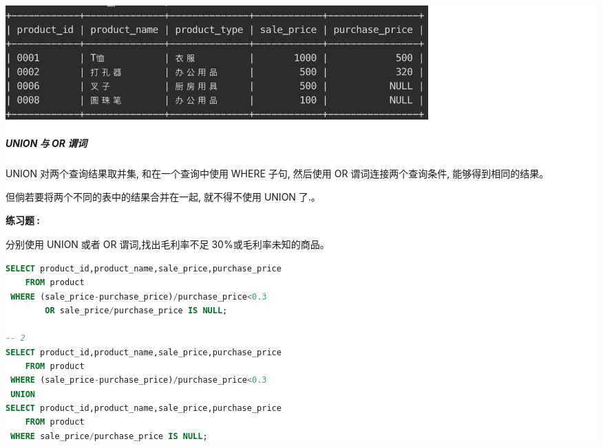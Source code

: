 <img src="./imgs/04/union2.png" style="zoom:60%;" />

##### UNION 与 OR 谓词

UNION 对两个查询结果取并集, 和在一个查询中使用 WHERE 子句, 然后使用 OR 谓词连接两个查询条件, 能够得到相同的结果。

但倘若要将两个不同的表中的结果合并在一起, 就不得不使用 UNION 了.。

**练习题 :** 

分别使用 UNION 或者 OR 谓词,找出毛利率不足 30%或毛利率未知的商品。

```sql
SELECT product_id,product_name,sale_price,purchase_price
	FROM product
 WHERE (sale_price-purchase_price)/purchase_price<0.3 
 		OR sale_price/purchase_price IS NULL;

-- 2
SELECT product_id,product_name,sale_price,purchase_price
	FROM product
 WHERE (sale_price-purchase_price)/purchase_price<0.3 
 UNION 
SELECT product_id,product_name,sale_price,purchase_price
	FROM product
 WHERE sale_price/purchase_price IS NULL;
```

